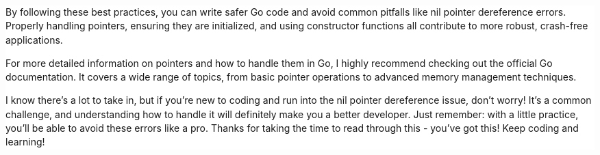 By following these best practices, you can write safer Go code and avoid common pitfalls like nil pointer dereference errors. Properly handling pointers, ensuring they are initialized, and using constructor functions all contribute to more robust, crash-free applications.

For more detailed information on pointers and how to handle them in Go, I highly recommend checking out the official Go documentation. It covers a wide range of topics, from basic pointer operations to advanced memory management techniques.

I know there’s a lot to take in, but if you’re new to coding and run into the nil pointer dereference issue, don’t worry! It’s a common challenge, and understanding how to handle it will definitely make you a better developer. Just remember: with a little practice, you’ll be able to avoid these errors like a pro. Thanks for taking the time to read through this - you’ve got this! Keep coding and learning!
